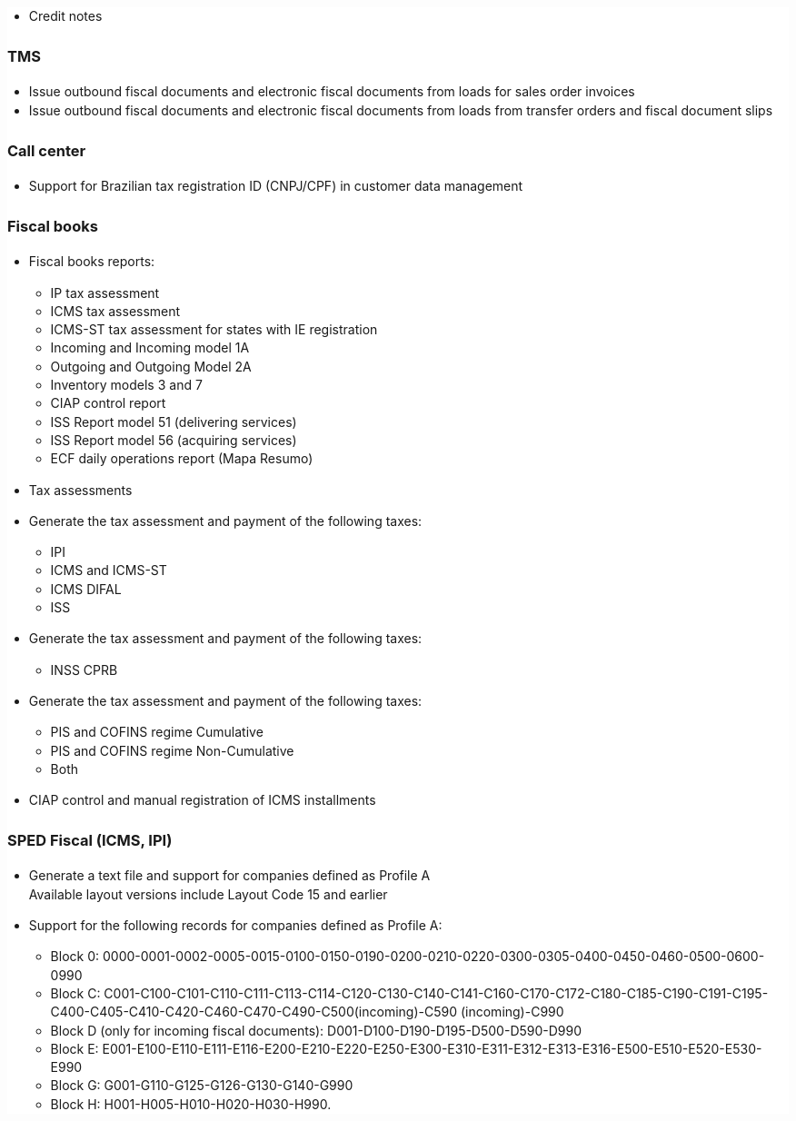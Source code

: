 - Credit notes 

### TMS

- Issue outbound fiscal documents and electronic fiscal documents from loads for sales order invoices
- Issue outbound fiscal documents and electronic fiscal documents from loads from transfer orders and fiscal document slips 

### Call center

- Support for Brazilian tax registration ID (CNPJ/CPF) in customer data management 

### Fiscal books

- Fiscal books reports:

    - IP tax assessment
    - ICMS tax assessment
    - ICMS-ST tax assessment for states with IE registration
    - Incoming and Incoming model 1A
    - Outgoing and Outgoing Model 2A
    - Inventory models 3 and 7
    - CIAP control report
    - ISS Report model 51 (delivering services)
    - ISS Report model 56 (acquiring services)
    - ECF daily operations report (Mapa Resumo)

- Tax assessments
- Generate the tax assessment and payment of the following taxes:

    - IPI
    - ICMS and ICMS-ST
    - ICMS DIFAL
    - ISS 

- Generate the tax assessment and payment of the following taxes:

    - INSS CPRB

- Generate the tax assessment and payment of the following taxes:

    - PIS and COFINS regime Cumulative
    - PIS and COFINS regime Non-Cumulative
    - Both

- CIAP control and manual registration of ICMS installments 

### SPED Fiscal (ICMS, IPI)

- Generate a text file and support for companies defined as Profile A <br> Available layout versions include Layout Code 15 and earlier
- Support for the following records for companies defined as Profile A:

    - Block 0: 0000-0001-0002-0005-0015-0100-0150-0190-0200-0210-0220-0300-0305-0400-0450-0460-0500-0600-0990
    - Block C: C001-C100-C101-C110-C111-C113-C114-C120-C130-C140-C141-C160-C170-C172-C180-C185-C190-C191-C195-C400-C405-C410-C420-C460-C470-C490-C500(incoming)-C590 (incoming)-C990
    - Block D (only for incoming fiscal documents): D001-D100-D190-D195-D500-D590-D990
    - Block E: E001-E100-E110-E111-E116-E200-E210-E220-E250-E300-E310-E311-E312-E313-E316-E500-E510-E520-E530-E990
    - Block G: G001-G110-G125-G126-G130-G140-G990
    - Block H: H001-H005-H010-H020-H030-H990.
